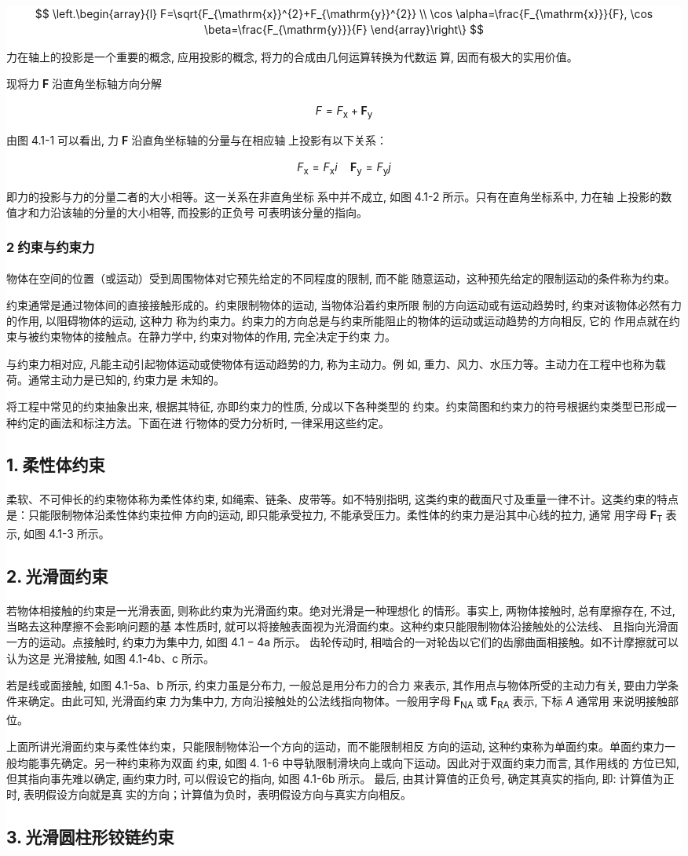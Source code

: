 $$
\left.\begin{array}{l}
F=\sqrt{F_{\mathrm{x}}^{2}+F_{\mathrm{y}}^{2}} \\
\cos \alpha=\frac{F_{\mathrm{x}}}{F}, \cos \beta=\frac{F_{\mathrm{y}}}{F}
\end{array}\right\}
$$

力在轴上的投影是一个重要的概念, 应用投影的概念, 将力的合成由几何运算转换为代数运 算, 因而有极大的实用价值。

现将力 $\boldsymbol{F}$ 沿直角坐标轴方向分解

$$
F=F_{\mathrm{x}}+\boldsymbol{F}_{\mathrm{y}}
$$

由图 4.1-1 可以看出, 力 $\boldsymbol{F}$ 沿直角坐标轴的分量与在相应轴 上投影有以下关系：

$$
F_{\mathrm{x}}=F_{\mathrm{x}} i \quad \boldsymbol{F}_{\mathrm{y}}=F_{\mathrm{y}} j
$$

即力的投影与力的分量二者的大小相等。这一关系在非直角坐标 系中并不成立, 如图 4.1-2 所示。只有在直角坐标系中, 力在轴 上投影的数值才和力沿该轴的分量的大小相等, 而投影的正负号 可表明该分量的指向。

### 2 约束与约束力

物体在空间的位置（或运动）受到周围物体对它预先给定的不同程度的限制, 而不能 随意运动，这种预先给定的限制运动的条件称为约束。

约束通常是通过物体间的直接接触形成的。约束限制物体的运动, 当物体沿着约束所限 制的方向运动或有运动趋势时, 约束对该物体必然有力的作用, 以阻碍物体的运动, 这种力 称为约束力。约束力的方向总是与约束所能阻止的物体的运动或运动趋势的方向相反, 它的 作用点就在约束与被约束物体的接触点。在静力学中, 约束对物体的作用, 完全决定于约束 力。

与约束力相对应, 凡能主动引起物体运动或使物体有运动趋势的力, 称为主动力。例 如, 重力、风力、水压力等。主动力在工程中也称为载荷。通常主动力是已知的, 约束力是 未知的。

将工程中常见的约束抽象出来, 根据其特征, 亦即约束力的性质, 分成以下各种类型的 约束。约束简图和约束力的符号根据约束类型已形成一种约定的画法和标注方法。下面在进 行物体的受力分析时, 一律采用这些约定。

## 1. 柔性体约束

柔软、不可伸长的约束物体称为柔性体约束, 如绳索、链条、皮带等。如不特别指明, 这类约束的截面尺寸及重量一律不计。这类约束的特点是：只能限制物体沿柔性体约束拉伸 方向的运动, 即只能承受拉力, 不能承受压力。柔性体的约束力是沿其中心线的拉力, 通常 用字母 $\boldsymbol{F}_{\mathrm{T}}$ 表示, 如图 4.1-3 所示。

## 2. 光滑面约束

若物体相接触的约束是一光滑表面, 则称此约束为光滑面约束。绝对光滑是一种理想化 的情形。事实上, 两物体接触时, 总有摩擦存在, 不过, 当略去这种摩擦不会影响问题的基 本性质时, 就可以将接触表面视为光滑面约束。这种约束只能限制物体沿接触处的公法线、 且指向光滑面一方的运动。点接触时, 约束力为集中力, 如图 $4.1-4 \mathrm{a}$ 所示。 齿轮传动时, 相啮合的一对轮齿以它们的齿廓曲面相接触。如不计摩擦就可以认为这是 光滑接触, 如图 4.1-4b、c 所示。

若是线或面接触, 如图 4.1-5a、b 所示, 约束力虽是分布力, 一般总是用分布力的合力 来表示, 其作用点与物体所受的主动力有关, 要由力学条件来确定。由此可知, 光滑面约束 力为集中力, 方向沿接触处的公法线指向物体。一般用字母 $\boldsymbol{F}_{\mathrm{NA}}$ 或 $\boldsymbol{F}_{\mathrm{RA}}$ 表示, 下标 $A$ 通常用 来说明接触部位。

上面所讲光滑面约束与柔性体约束，只能限制物体沿一个方向的运动，而不能限制相反 方向的运动, 这种约束称为单面约束。单面约束力一般均能事先确定。另一种约束称为双面 约束, 如图 4. 1-6 中导轨限制滑块向上或向下运动。因此对于双面约束力而言, 其作用线的 方位已知, 但其指向事先难以确定, 画约束力时, 可以假设它的指向, 如图 4.1-6b 所示。 最后, 由其计算值的正负号, 确定其真实的指向, 即: 计算值为正时, 表明假设方向就是真 实的方向；计算值为负时，表明假设方向与真实方向相反。

## 3. 光滑圆柱形铰链约束
